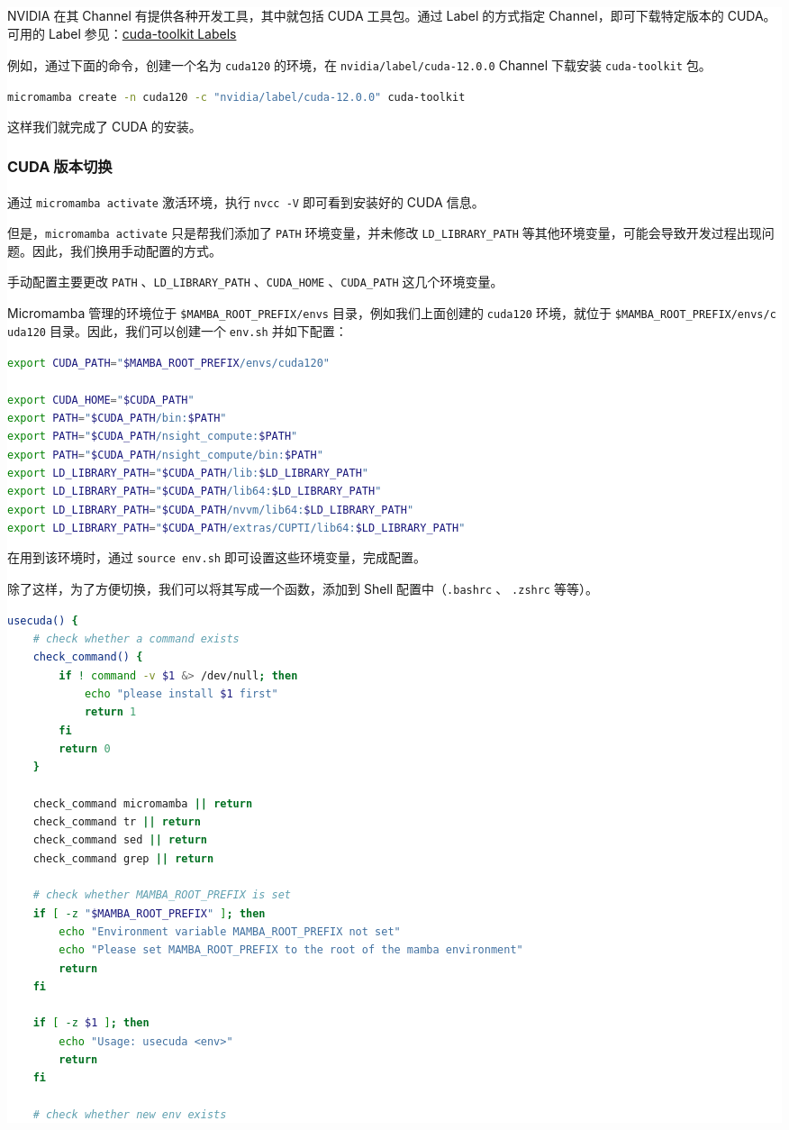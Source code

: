 NVIDIA 在其 Channel 有提供各种开发工具，其中就包括 CUDA 工具包。通过 Label 的方式指定 Channel，即可下载特定版本的 CUDA。可用的 Label 参见：[cuda-toolkit Labels](https://anaconda.org/nvidia/cuda-toolkit/labels)

例如，通过下面的命令，创建一个名为 `cuda120` 的环境，在 `nvidia/label/cuda-12.0.0` Channel 下载安装 `cuda-toolkit` 包。

```bash
micromamba create -n cuda120 -c "nvidia/label/cuda-12.0.0" cuda-toolkit
```

这样我们就完成了 CUDA 的安装。

### CUDA 版本切换

通过 `micromamba activate` 激活环境，执行 `nvcc -V` 即可看到安装好的 CUDA 信息。

但是，`micromamba activate` 只是帮我们添加了 `PATH` 环境变量，并未修改 `LD_LIBRARY_PATH` 等其他环境变量，可能会导致开发过程出现问题。因此，我们换用手动配置的方式。

手动配置主要更改 `PATH` 、`LD_LIBRARY_PATH` 、`CUDA_HOME` 、`CUDA_PATH` 这几个环境变量。

Micromamba 管理的环境位于 `$MAMBA_ROOT_PREFIX/envs` 目录，例如我们上面创建的 `cuda120` 环境，就位于 `$MAMBA_ROOT_PREFIX/envs/cuda120` 目录。因此，我们可以创建一个 `env.sh` 并如下配置：

```bash
export CUDA_PATH="$MAMBA_ROOT_PREFIX/envs/cuda120"

export CUDA_HOME="$CUDA_PATH"
export PATH="$CUDA_PATH/bin:$PATH"
export PATH="$CUDA_PATH/nsight_compute:$PATH"
export PATH="$CUDA_PATH/nsight_compute/bin:$PATH"
export LD_LIBRARY_PATH="$CUDA_PATH/lib:$LD_LIBRARY_PATH"
export LD_LIBRARY_PATH="$CUDA_PATH/lib64:$LD_LIBRARY_PATH"
export LD_LIBRARY_PATH="$CUDA_PATH/nvvm/lib64:$LD_LIBRARY_PATH"
export LD_LIBRARY_PATH="$CUDA_PATH/extras/CUPTI/lib64:$LD_LIBRARY_PATH"
```

在用到该环境时，通过 `source env.sh` 即可设置这些环境变量，完成配置。

除了这样，为了方便切换，我们可以将其写成一个函数，添加到 Shell 配置中（`.bashrc` 、 `.zshrc` 等等）。

```bash
usecuda() {
	# check whether a command exists
	check_command() {
		if ! command -v $1 &> /dev/null; then
			echo "please install $1 first"
			return 1
		fi
		return 0
	}

	check_command micromamba || return
	check_command tr || return
	check_command sed || return
	check_command grep || return

	# check whether MAMBA_ROOT_PREFIX is set
	if [ -z "$MAMBA_ROOT_PREFIX" ]; then
		echo "Environment variable MAMBA_ROOT_PREFIX not set"
		echo "Please set MAMBA_ROOT_PREFIX to the root of the mamba environment"
		return
	fi

	if [ -z $1 ]; then
		echo "Usage: usecuda <env>"
		return
	fi

	# check whether new env exists
```